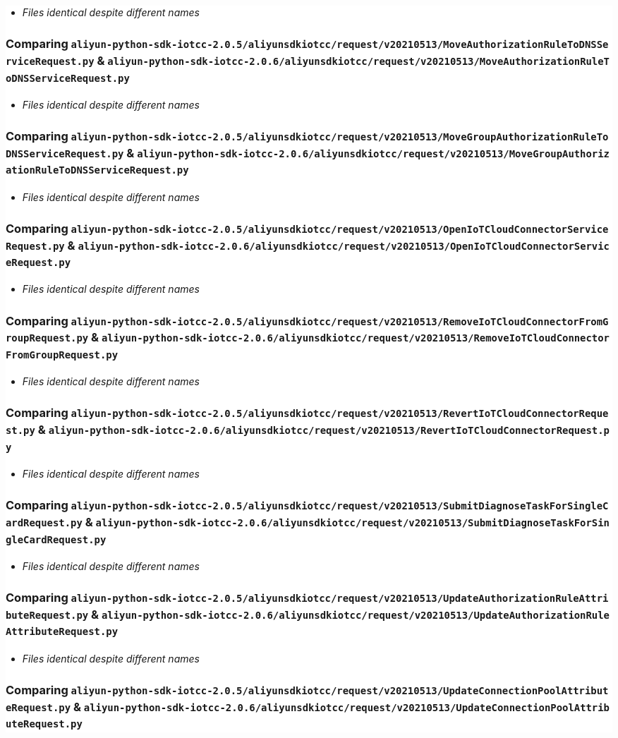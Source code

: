  * *Files identical despite different names*

### Comparing `aliyun-python-sdk-iotcc-2.0.5/aliyunsdkiotcc/request/v20210513/MoveAuthorizationRuleToDNSServiceRequest.py` & `aliyun-python-sdk-iotcc-2.0.6/aliyunsdkiotcc/request/v20210513/MoveAuthorizationRuleToDNSServiceRequest.py`

 * *Files identical despite different names*

### Comparing `aliyun-python-sdk-iotcc-2.0.5/aliyunsdkiotcc/request/v20210513/MoveGroupAuthorizationRuleToDNSServiceRequest.py` & `aliyun-python-sdk-iotcc-2.0.6/aliyunsdkiotcc/request/v20210513/MoveGroupAuthorizationRuleToDNSServiceRequest.py`

 * *Files identical despite different names*

### Comparing `aliyun-python-sdk-iotcc-2.0.5/aliyunsdkiotcc/request/v20210513/OpenIoTCloudConnectorServiceRequest.py` & `aliyun-python-sdk-iotcc-2.0.6/aliyunsdkiotcc/request/v20210513/OpenIoTCloudConnectorServiceRequest.py`

 * *Files identical despite different names*

### Comparing `aliyun-python-sdk-iotcc-2.0.5/aliyunsdkiotcc/request/v20210513/RemoveIoTCloudConnectorFromGroupRequest.py` & `aliyun-python-sdk-iotcc-2.0.6/aliyunsdkiotcc/request/v20210513/RemoveIoTCloudConnectorFromGroupRequest.py`

 * *Files identical despite different names*

### Comparing `aliyun-python-sdk-iotcc-2.0.5/aliyunsdkiotcc/request/v20210513/RevertIoTCloudConnectorRequest.py` & `aliyun-python-sdk-iotcc-2.0.6/aliyunsdkiotcc/request/v20210513/RevertIoTCloudConnectorRequest.py`

 * *Files identical despite different names*

### Comparing `aliyun-python-sdk-iotcc-2.0.5/aliyunsdkiotcc/request/v20210513/SubmitDiagnoseTaskForSingleCardRequest.py` & `aliyun-python-sdk-iotcc-2.0.6/aliyunsdkiotcc/request/v20210513/SubmitDiagnoseTaskForSingleCardRequest.py`

 * *Files identical despite different names*

### Comparing `aliyun-python-sdk-iotcc-2.0.5/aliyunsdkiotcc/request/v20210513/UpdateAuthorizationRuleAttributeRequest.py` & `aliyun-python-sdk-iotcc-2.0.6/aliyunsdkiotcc/request/v20210513/UpdateAuthorizationRuleAttributeRequest.py`

 * *Files identical despite different names*

### Comparing `aliyun-python-sdk-iotcc-2.0.5/aliyunsdkiotcc/request/v20210513/UpdateConnectionPoolAttributeRequest.py` & `aliyun-python-sdk-iotcc-2.0.6/aliyunsdkiotcc/request/v20210513/UpdateConnectionPoolAttributeRequest.py`
